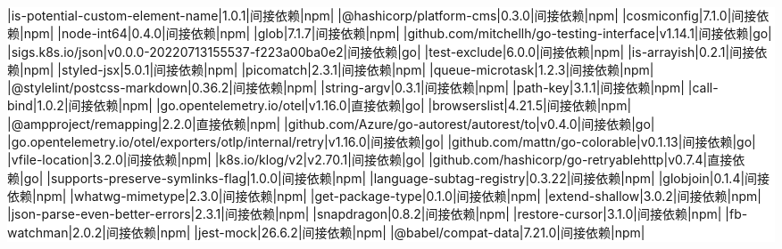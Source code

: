|is-potential-custom-element-name|1.0.1|间接依赖|npm|
|@hashicorp/platform-cms|0.3.0|间接依赖|npm|
|cosmiconfig|7.1.0|间接依赖|npm|
|node-int64|0.4.0|间接依赖|npm|
|glob|7.1.7|间接依赖|npm|
|github.com/mitchellh/go-testing-interface|v1.14.1|间接依赖|go|
|sigs.k8s.io/json|v0.0.0-20220713155537-f223a00ba0e2|间接依赖|go|
|test-exclude|6.0.0|间接依赖|npm|
|is-arrayish|0.2.1|间接依赖|npm|
|styled-jsx|5.0.1|间接依赖|npm|
|picomatch|2.3.1|间接依赖|npm|
|queue-microtask|1.2.3|间接依赖|npm|
|@stylelint/postcss-markdown|0.36.2|间接依赖|npm|
|string-argv|0.3.1|间接依赖|npm|
|path-key|3.1.1|间接依赖|npm|
|call-bind|1.0.2|间接依赖|npm|
|go.opentelemetry.io/otel|v1.16.0|直接依赖|go|
|browserslist|4.21.5|间接依赖|npm|
|@ampproject/remapping|2.2.0|直接依赖|npm|
|github.com/Azure/go-autorest/autorest/to|v0.4.0|间接依赖|go|
|go.opentelemetry.io/otel/exporters/otlp/internal/retry|v1.16.0|间接依赖|go|
|github.com/mattn/go-colorable|v0.1.13|间接依赖|go|
|vfile-location|3.2.0|间接依赖|npm|
|k8s.io/klog/v2|v2.70.1|间接依赖|go|
|github.com/hashicorp/go-retryablehttp|v0.7.4|直接依赖|go|
|supports-preserve-symlinks-flag|1.0.0|间接依赖|npm|
|language-subtag-registry|0.3.22|间接依赖|npm|
|globjoin|0.1.4|间接依赖|npm|
|whatwg-mimetype|2.3.0|间接依赖|npm|
|get-package-type|0.1.0|间接依赖|npm|
|extend-shallow|3.0.2|间接依赖|npm|
|json-parse-even-better-errors|2.3.1|间接依赖|npm|
|snapdragon|0.8.2|间接依赖|npm|
|restore-cursor|3.1.0|间接依赖|npm|
|fb-watchman|2.0.2|间接依赖|npm|
|jest-mock|26.6.2|间接依赖|npm|
|@babel/compat-data|7.21.0|间接依赖|npm|